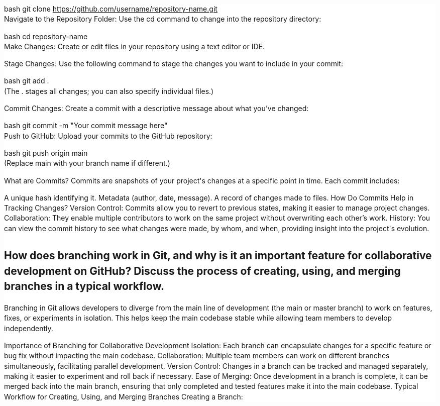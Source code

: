 bash
git clone https://github.com/username/repository-name.git  
Navigate to the Repository Folder: Use the cd command to change into the repository directory:

bash
cd repository-name  
Make Changes: Create or edit files in your repository using a text editor or IDE.

Stage Changes: Use the following command to stage the changes you want to include in your commit:

bash
git add .  
(The . stages all changes; you can also specify individual files.)

Commit Changes: Create a commit with a descriptive message about what you’ve changed:

bash
git commit -m "Your commit message here"  
Push to GitHub: Upload your commits to the GitHub repository:

bash
git push origin main  
(Replace main with your branch name if different.)

What are Commits?
Commits are snapshots of your project's changes at a specific point in time. Each commit includes:

A unique hash identifying it.
Metadata (author, date, message).
A record of changes made to files.
How Do Commits Help in Tracking Changes?
Version Control: Commits allow you to revert to previous states, making it easier to manage project changes.
Collaboration: They enable multiple contributors to work on the same project without overwriting each other’s work.
History: You can view the commit history to see what changes were made, by whom, and when, providing insight into the project's evolution.

## How does branching work in Git, and why is it an important feature for collaborative development on GitHub? Discuss the process of creating, using, and merging branches in a typical workflow.
Branching in Git allows developers to diverge from the main line of development (the main or master branch) to work on features, fixes, or experiments in isolation. This helps keep the main codebase stable while allowing team members to develop independently.

Importance of Branching for Collaborative Development
Isolation: Each branch can encapsulate changes for a specific feature or bug fix without impacting the main codebase.
Collaboration: Multiple team members can work on different branches simultaneously, facilitating parallel development.
Version Control: Changes in a branch can be tracked and managed separately, making it easier to experiment and roll back if necessary.
Ease of Merging: Once development in a branch is complete, it can be merged back into the main branch, ensuring that only completed and tested features make it into the main codebase.
Typical Workflow for Creating, Using, and Merging Branches
Creating a Branch:
